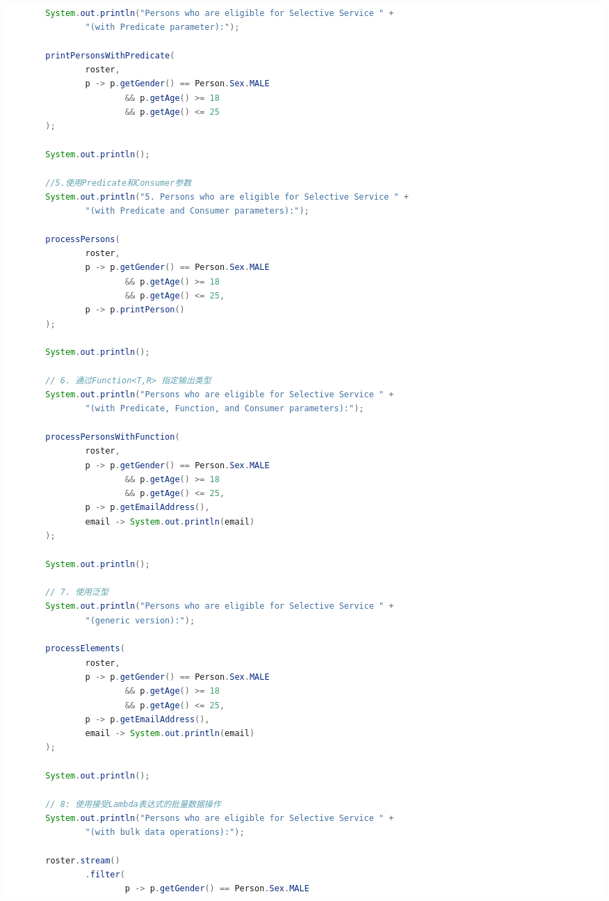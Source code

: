 ```java
        System.out.println("Persons who are eligible for Selective Service " +
                "(with Predicate parameter):");

        printPersonsWithPredicate(
                roster,
                p -> p.getGender() == Person.Sex.MALE
                        && p.getAge() >= 18
                        && p.getAge() <= 25
        );

        System.out.println();

        //5.使用Predicate和Consumer参数
        System.out.println("5. Persons who are eligible for Selective Service " +
                "(with Predicate and Consumer parameters):");

        processPersons(
                roster,
                p -> p.getGender() == Person.Sex.MALE
                        && p.getAge() >= 18
                        && p.getAge() <= 25,
                p -> p.printPerson()
        );

        System.out.println();

        // 6. 通过Function<T,R> 指定输出类型
        System.out.println("Persons who are eligible for Selective Service " +
                "(with Predicate, Function, and Consumer parameters):");

        processPersonsWithFunction(
                roster,
                p -> p.getGender() == Person.Sex.MALE
                        && p.getAge() >= 18
                        && p.getAge() <= 25,
                p -> p.getEmailAddress(),
                email -> System.out.println(email)
        );

        System.out.println();

        // 7. 使用泛型
        System.out.println("Persons who are eligible for Selective Service " +
                "(generic version):");

        processElements(
                roster,
                p -> p.getGender() == Person.Sex.MALE
                        && p.getAge() >= 18
                        && p.getAge() <= 25,
                p -> p.getEmailAddress(),
                email -> System.out.println(email)
        );

        System.out.println();

        // 8: 使用接受Lambda表达式的批量数据操作
        System.out.println("Persons who are eligible for Selective Service " +
                "(with bulk data operations):");

        roster.stream()
                .filter(
                        p -> p.getGender() == Person.Sex.MALE
```